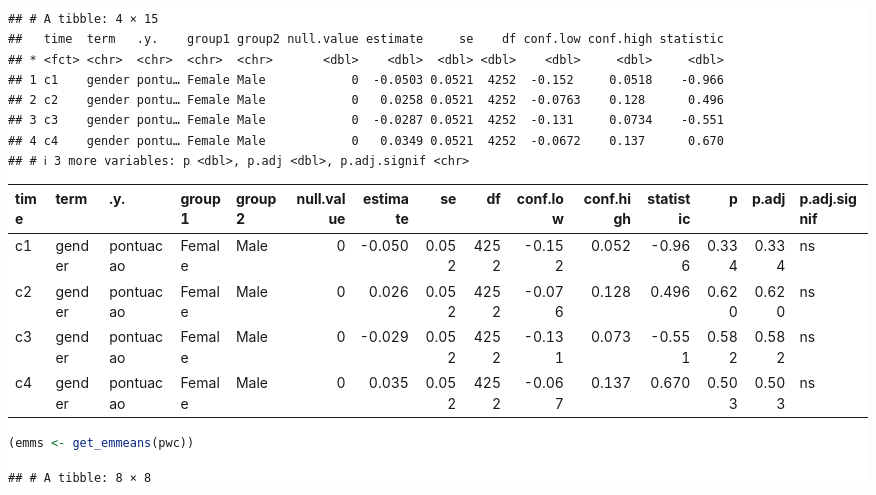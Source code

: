     ## # A tibble: 4 × 15
    ##   time  term   .y.    group1 group2 null.value estimate     se    df conf.low conf.high statistic
    ## * <fct> <chr>  <chr>  <chr>  <chr>       <dbl>    <dbl>  <dbl> <dbl>    <dbl>     <dbl>     <dbl>
    ## 1 c1    gender pontu… Female Male            0  -0.0503 0.0521  4252  -0.152     0.0518    -0.966
    ## 2 c2    gender pontu… Female Male            0   0.0258 0.0521  4252  -0.0763    0.128      0.496
    ## 3 c3    gender pontu… Female Male            0  -0.0287 0.0521  4252  -0.131     0.0734    -0.551
    ## 4 c4    gender pontu… Female Male            0   0.0349 0.0521  4252  -0.0672    0.137      0.670
    ## # ℹ 3 more variables: p <dbl>, p.adj <dbl>, p.adj.signif <chr>

| time | term   | .y.       | group1 | group2 | null.value | estimate |    se |   df | conf.low | conf.high | statistic |     p | p.adj | p.adj.signif |
|:-----|:-------|:----------|:-------|:-------|-----------:|---------:|------:|-----:|---------:|----------:|----------:|------:|------:|:-------------|
| c1   | gender | pontuacao | Female | Male   |          0 |   -0.050 | 0.052 | 4252 |   -0.152 |     0.052 |    -0.966 | 0.334 | 0.334 | ns           |
| c2   | gender | pontuacao | Female | Male   |          0 |    0.026 | 0.052 | 4252 |   -0.076 |     0.128 |     0.496 | 0.620 | 0.620 | ns           |
| c3   | gender | pontuacao | Female | Male   |          0 |   -0.029 | 0.052 | 4252 |   -0.131 |     0.073 |    -0.551 | 0.582 | 0.582 | ns           |
| c4   | gender | pontuacao | Female | Male   |          0 |    0.035 | 0.052 | 4252 |   -0.067 |     0.137 |     0.670 | 0.503 | 0.503 | ns           |

``` r
(emms <- get_emmeans(pwc))
```

    ## # A tibble: 8 × 8
